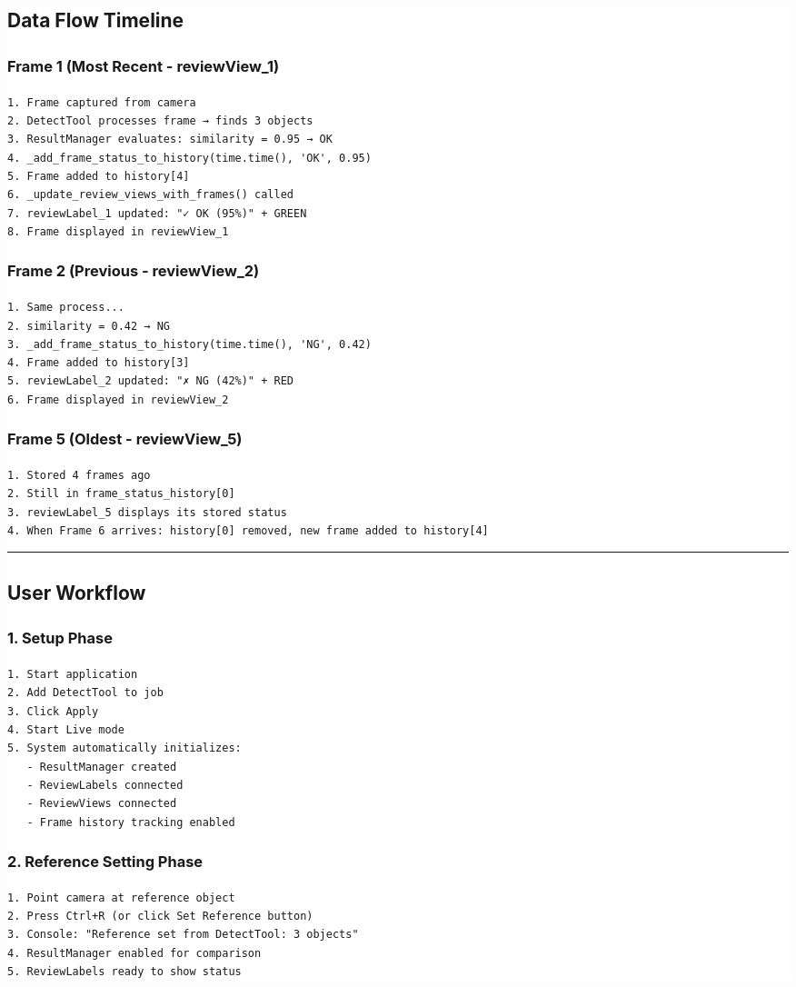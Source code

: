 
## Data Flow Timeline

### Frame 1 (Most Recent - reviewView_1)
```
1. Frame captured from camera
2. DetectTool processes frame → finds 3 objects
3. ResultManager evaluates: similarity = 0.95 → OK
4. _add_frame_status_to_history(time.time(), 'OK', 0.95)
5. Frame added to history[4]
6. _update_review_views_with_frames() called
7. reviewLabel_1 updated: "✓ OK (95%)" + GREEN
8. Frame displayed in reviewView_1
```

### Frame 2 (Previous - reviewView_2)
```
1. Same process...
2. similarity = 0.42 → NG
3. _add_frame_status_to_history(time.time(), 'NG', 0.42)
4. Frame added to history[3]
5. reviewLabel_2 updated: "✗ NG (42%)" + RED
6. Frame displayed in reviewView_2
```

### Frame 5 (Oldest - reviewView_5)
```
1. Stored 4 frames ago
2. Still in frame_status_history[0]
3. reviewLabel_5 displays its stored status
4. When Frame 6 arrives: history[0] removed, new frame added to history[4]
```

---

## User Workflow

### 1. Setup Phase
```
1. Start application
2. Add DetectTool to job
3. Click Apply
4. Start Live mode
5. System automatically initializes:
   - ResultManager created
   - ReviewLabels connected
   - ReviewViews connected
   - Frame history tracking enabled
```

### 2. Reference Setting Phase
```
1. Point camera at reference object
2. Press Ctrl+R (or click Set Reference button)
3. Console: "Reference set from DetectTool: 3 objects"
4. ResultManager enabled for comparison
5. ReviewLabels ready to show status
```
